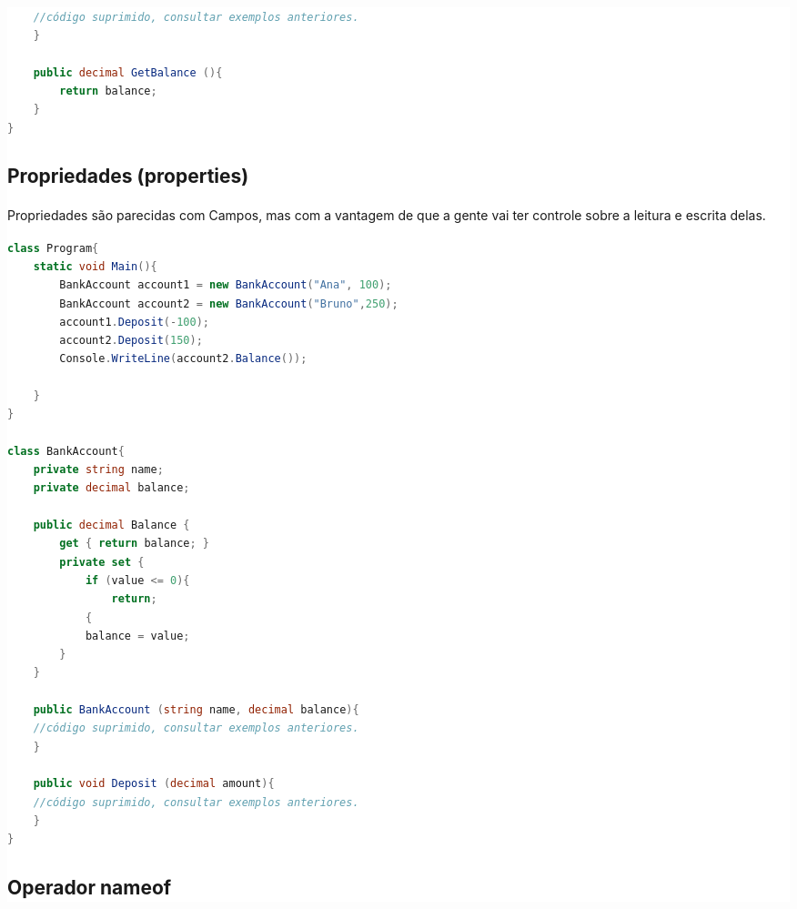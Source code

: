 ```c#
    //código suprimido, consultar exemplos anteriores.
    }

    public decimal GetBalance (){
        return balance;
    }
}
```

## Propriedades (properties)

Propriedades são parecidas com Campos, mas com a vantagem de que a gente vai ter controle sobre a leitura e escrita delas.

```c#
class Program{
    static void Main(){
        BankAccount account1 = new BankAccount("Ana", 100);
        BankAccount account2 = new BankAccount("Bruno",250);
        account1.Deposit(-100);
        account2.Deposit(150);
        Console.WriteLine(account2.Balance());

    }
}

class BankAccount{
    private string name;
    private decimal balance;

    public decimal Balance {
        get { return balance; }
        private set {
            if (value <= 0){
                return;
            {
            balance = value;
        }
    }

    public BankAccount (string name, decimal balance){
    //código suprimido, consultar exemplos anteriores.
    }

    public void Deposit (decimal amount){
    //código suprimido, consultar exemplos anteriores.
    }
}
```

## Operador nameof
